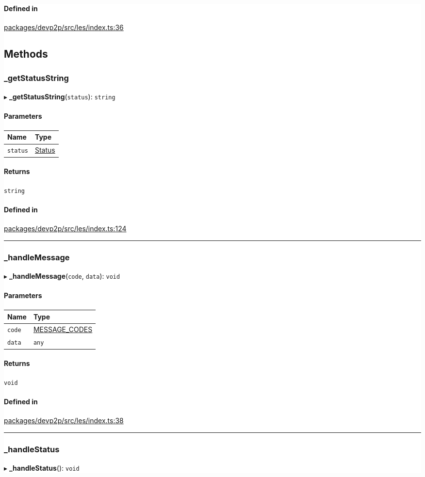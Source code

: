 #### Defined in

[packages/devp2p/src/les/index.ts:36](https://github.com/ethereumjs/ethereumjs-monorepo/blob/master/packages/devp2p/src/les/index.ts#L36)

## Methods

### \_getStatusString

▸ **_getStatusString**(`status`): `string`

#### Parameters

| Name | Type |
| :------ | :------ |
| `status` | [Status](../interfaces/les.les-1.status.md) |

#### Returns

`string`

#### Defined in

[packages/devp2p/src/les/index.ts:124](https://github.com/ethereumjs/ethereumjs-monorepo/blob/master/packages/devp2p/src/les/index.ts#L124)

___

### \_handleMessage

▸ **_handleMessage**(`code`, `data`): `void`

#### Parameters

| Name | Type |
| :------ | :------ |
| `code` | [MESSAGE\_CODES](../enums/les.les-1.message_codes.md) |
| `data` | `any` |

#### Returns

`void`

#### Defined in

[packages/devp2p/src/les/index.ts:38](https://github.com/ethereumjs/ethereumjs-monorepo/blob/master/packages/devp2p/src/les/index.ts#L38)

___

### \_handleStatus

▸ **_handleStatus**(): `void`
